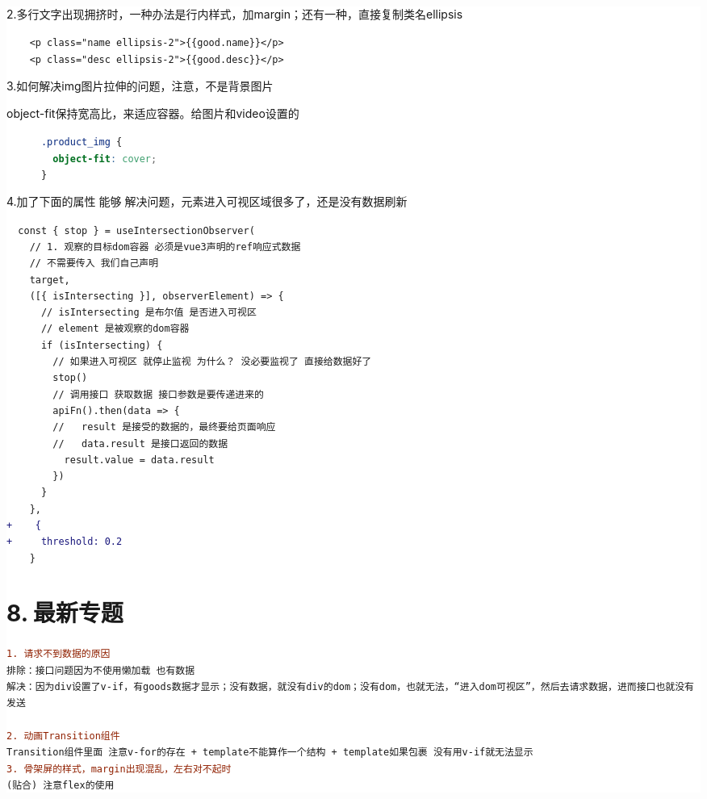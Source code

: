

2.多行文字出现拥挤时，一种办法是行内样式，加margin；还有一种，直接复制类名ellipsis

```vue
    <p class="name ellipsis-2">{{good.name}}</p>
    <p class="desc ellipsis-2">{{good.desc}}</p>
```



3.如何解决img图片拉伸的问题，注意，不是背景图片

object-fit保持宽高比，来适应容器。给图片和video设置的

```css
      .product_img {
        object-fit: cover;
      }
```



4.加了下面的属性 能够 解决问题，元素进入可视区域很多了，还是没有数据刷新

```diff
  const { stop } = useIntersectionObserver(
    // 1. 观察的目标dom容器 必须是vue3声明的ref响应式数据
    // 不需要传入 我们自己声明
    target,
    ([{ isIntersecting }], observerElement) => {
      // isIntersecting 是布尔值 是否进入可视区
      // element 是被观察的dom容器
      if (isIntersecting) {
        // 如果进入可视区 就停止监视 为什么？ 没必要监视了 直接给数据好了
        stop()
        // 调用接口 获取数据 接口参数是要传递进来的
        apiFn().then(data => {
        //   result 是接受的数据的，最终要给页面响应
        //   data.result 是接口返回的数据
          result.value = data.result
        })
      }
    },
+    {
+     threshold: 0.2
    }
```



# 8. 最新专题

```diff
1. 请求不到数据的原因
排除：接口问题因为不使用懒加载 也有数据
解决：因为div设置了v-if，有goods数据才显示；没有数据，就没有div的dom；没有dom，也就无法，“进入dom可视区”，然后去请求数据，进而接口也就没有发送

2. 动画Transition组件
Transition组件里面 注意v-for的存在 + template不能算作一个结构 + template如果包裹 没有用v-if就无法显示
3. 骨架屏的样式，margin出现混乱，左右对不起时
(贴合) 注意flex的使用
```
